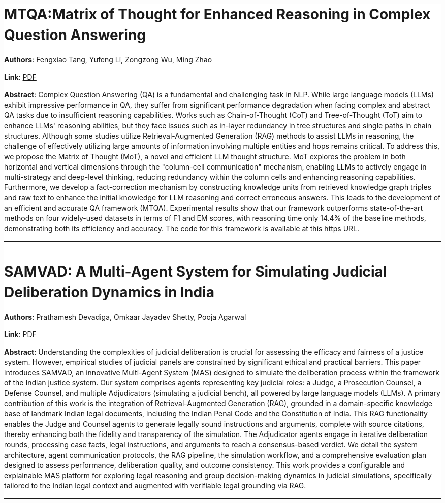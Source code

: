 # MTQA:Matrix of Thought for Enhanced Reasoning in Complex Question Answering 

**Authors**: Fengxiao Tang, Yufeng Li, Zongzong Wu, Ming Zhao  

**Link**: [PDF](https://arxiv.org/pdf/2509.03918)  

**Abstract**: Complex Question Answering (QA) is a fundamental and challenging task in NLP. While large language models (LLMs) exhibit impressive performance in QA, they suffer from significant performance degradation when facing complex and abstract QA tasks due to insufficient reasoning capabilities. Works such as Chain-of-Thought (CoT) and Tree-of-Thought (ToT) aim to enhance LLMs' reasoning abilities, but they face issues such as in-layer redundancy in tree structures and single paths in chain structures. Although some studies utilize Retrieval-Augmented Generation (RAG) methods to assist LLMs in reasoning, the challenge of effectively utilizing large amounts of information involving multiple entities and hops remains critical. To address this, we propose the Matrix of Thought (MoT), a novel and efficient LLM thought structure. MoT explores the problem in both horizontal and vertical dimensions through the "column-cell communication" mechanism, enabling LLMs to actively engage in multi-strategy and deep-level thinking, reducing redundancy within the column cells and enhancing reasoning capabilities. Furthermore, we develop a fact-correction mechanism by constructing knowledge units from retrieved knowledge graph triples and raw text to enhance the initial knowledge for LLM reasoning and correct erroneous answers. This leads to the development of an efficient and accurate QA framework (MTQA). Experimental results show that our framework outperforms state-of-the-art methods on four widely-used datasets in terms of F1 and EM scores, with reasoning time only 14.4\% of the baseline methods, demonstrating both its efficiency and accuracy. The code for this framework is available at this https URL. 

---
# SAMVAD: A Multi-Agent System for Simulating Judicial Deliberation Dynamics in India 

**Authors**: Prathamesh Devadiga, Omkaar Jayadev Shetty, Pooja Agarwal  

**Link**: [PDF](https://arxiv.org/pdf/2509.03793)  

**Abstract**: Understanding the complexities of judicial deliberation is crucial for assessing the efficacy and fairness of a justice system. However, empirical studies of judicial panels are constrained by significant ethical and practical barriers. This paper introduces SAMVAD, an innovative Multi-Agent System (MAS) designed to simulate the deliberation process within the framework of the Indian justice system.
Our system comprises agents representing key judicial roles: a Judge, a Prosecution Counsel, a Defense Counsel, and multiple Adjudicators (simulating a judicial bench), all powered by large language models (LLMs). A primary contribution of this work is the integration of Retrieval-Augmented Generation (RAG), grounded in a domain-specific knowledge base of landmark Indian legal documents, including the Indian Penal Code and the Constitution of India. This RAG functionality enables the Judge and Counsel agents to generate legally sound instructions and arguments, complete with source citations, thereby enhancing both the fidelity and transparency of the simulation.
The Adjudicator agents engage in iterative deliberation rounds, processing case facts, legal instructions, and arguments to reach a consensus-based verdict. We detail the system architecture, agent communication protocols, the RAG pipeline, the simulation workflow, and a comprehensive evaluation plan designed to assess performance, deliberation quality, and outcome consistency.
This work provides a configurable and explainable MAS platform for exploring legal reasoning and group decision-making dynamics in judicial simulations, specifically tailored to the Indian legal context and augmented with verifiable legal grounding via RAG. 

---